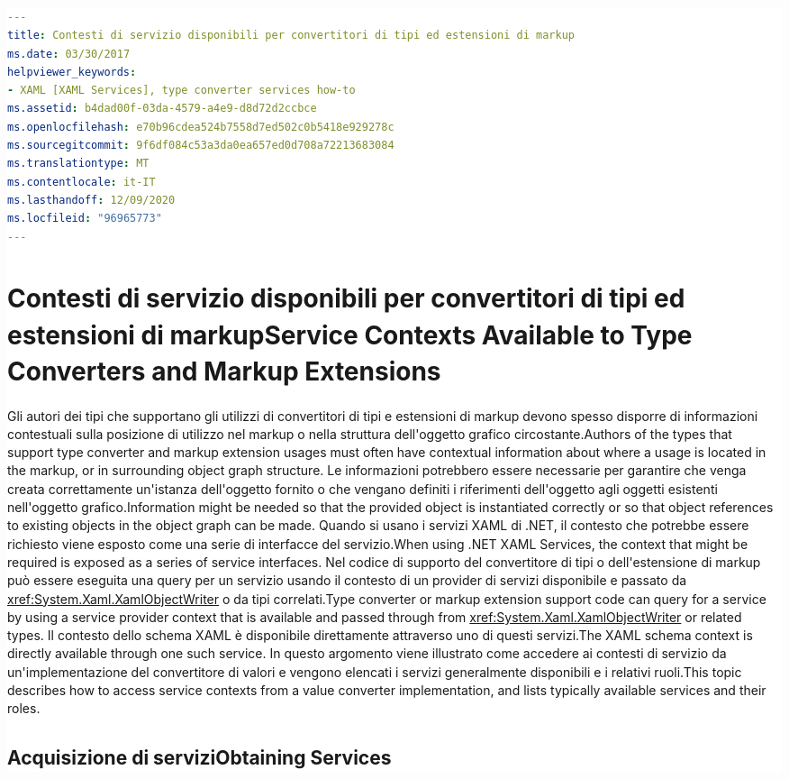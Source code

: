 ```yaml
---
title: Contesti di servizio disponibili per convertitori di tipi ed estensioni di markup
ms.date: 03/30/2017
helpviewer_keywords:
- XAML [XAML Services], type converter services how-to
ms.assetid: b4dad00f-03da-4579-a4e9-d8d72d2ccbce
ms.openlocfilehash: e70b96cdea524b7558d7ed502c0b5418e929278c
ms.sourcegitcommit: 9f6df084c53a3da0ea657ed0d708a72213683084
ms.translationtype: MT
ms.contentlocale: it-IT
ms.lasthandoff: 12/09/2020
ms.locfileid: "96965773"
---
```

# <a name="service-contexts-available-to-type-converters-and-markup-extensions"></a><span data-ttu-id="af385-102">Contesti di servizio disponibili per convertitori di tipi ed estensioni di markup</span><span class="sxs-lookup"><span data-stu-id="af385-102">Service Contexts Available to Type Converters and Markup Extensions</span></span>
<span data-ttu-id="af385-103">Gli autori dei tipi che supportano gli utilizzi di convertitori di tipi e estensioni di markup devono spesso disporre di informazioni contestuali sulla posizione di utilizzo nel markup o nella struttura dell'oggetto grafico circostante.</span><span class="sxs-lookup"><span data-stu-id="af385-103">Authors of the types that support type converter and markup extension usages must often have contextual information about where a usage is located in the markup, or in surrounding object graph structure.</span></span> <span data-ttu-id="af385-104">Le informazioni potrebbero essere necessarie per garantire che venga creata correttamente un'istanza dell'oggetto fornito o che vengano definiti i riferimenti dell'oggetto agli oggetti esistenti nell'oggetto grafico.</span><span class="sxs-lookup"><span data-stu-id="af385-104">Information might be needed so that the provided object is instantiated correctly or so that object references to existing objects in the object graph can be made.</span></span> <span data-ttu-id="af385-105">Quando si usano i servizi XAML di .NET, il contesto che potrebbe essere richiesto viene esposto come una serie di interfacce del servizio.</span><span class="sxs-lookup"><span data-stu-id="af385-105">When using .NET XAML Services, the context that might be required is exposed as a series of service interfaces.</span></span> <span data-ttu-id="af385-106">Nel codice di supporto del convertitore di tipi o dell'estensione di markup può essere eseguita una query per un servizio usando il contesto di un provider di servizi disponibile e passato da <xref:System.Xaml.XamlObjectWriter> o da tipi correlati.</span><span class="sxs-lookup"><span data-stu-id="af385-106">Type converter or markup extension support code can query for a service by using a service provider context that is available and passed through from <xref:System.Xaml.XamlObjectWriter> or related types.</span></span> <span data-ttu-id="af385-107">Il contesto dello schema XAML è disponibile direttamente attraverso uno di questi servizi.</span><span class="sxs-lookup"><span data-stu-id="af385-107">The XAML schema context is directly available through one such service.</span></span> <span data-ttu-id="af385-108">In questo argomento viene illustrato come accedere ai contesti di servizio da un'implementazione del convertitore di valori e vengono elencati i servizi generalmente disponibili e i relativi ruoli.</span><span class="sxs-lookup"><span data-stu-id="af385-108">This topic describes how to access service contexts from a value converter implementation, and lists typically available services and their roles.</span></span>

## <a name="obtaining-services"></a><span data-ttu-id="af385-109">Acquisizione di servizi</span><span class="sxs-lookup"><span data-stu-id="af385-109">Obtaining Services</span></span>
